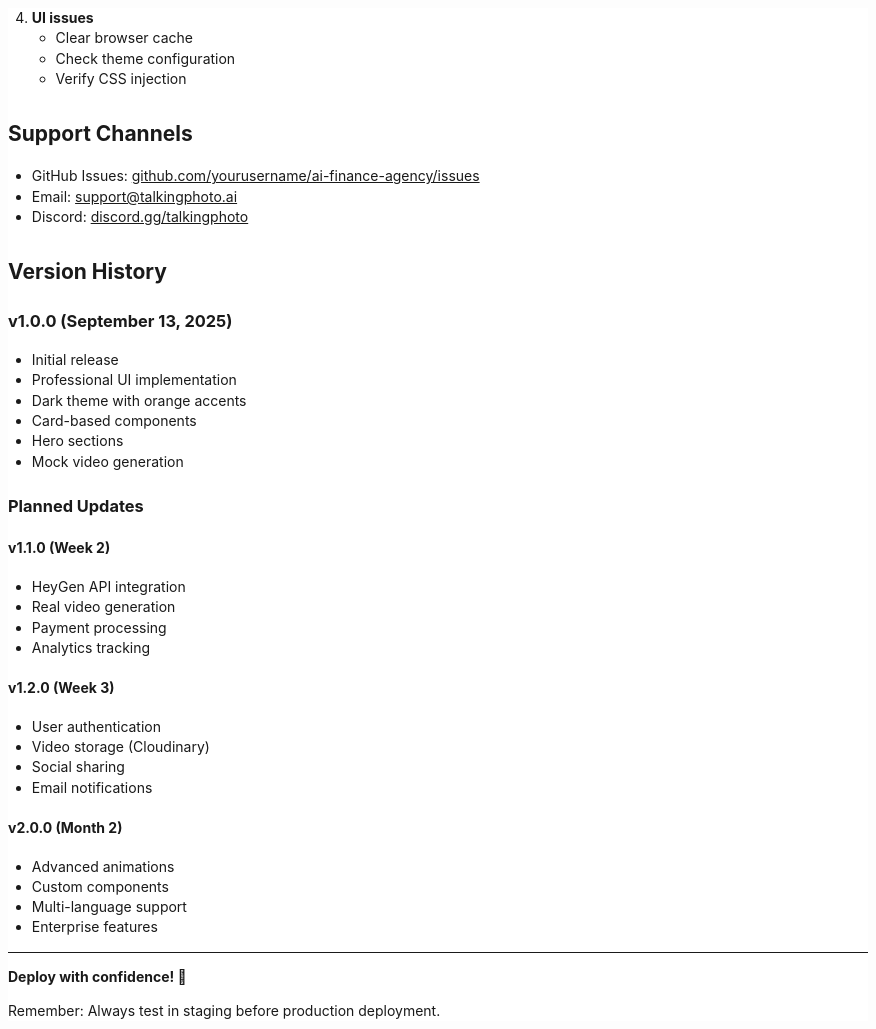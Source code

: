 4. **UI issues**
   - Clear browser cache
   - Check theme configuration
   - Verify CSS injection

## Support Channels

- GitHub Issues: [github.com/yourusername/ai-finance-agency/issues](https://github.com/)
- Email: support@talkingphoto.ai
- Discord: [discord.gg/talkingphoto](https://discord.gg/)

## Version History

### v1.0.0 (September 13, 2025)

- Initial release
- Professional UI implementation
- Dark theme with orange accents
- Card-based components
- Hero sections
- Mock video generation

### Planned Updates

#### v1.1.0 (Week 2)

- HeyGen API integration
- Real video generation
- Payment processing
- Analytics tracking

#### v1.2.0 (Week 3)

- User authentication
- Video storage (Cloudinary)
- Social sharing
- Email notifications

#### v2.0.0 (Month 2)

- Advanced animations
- Custom components
- Multi-language support
- Enterprise features

---

**Deploy with confidence! 🚀**

Remember: Always test in staging before production deployment.
